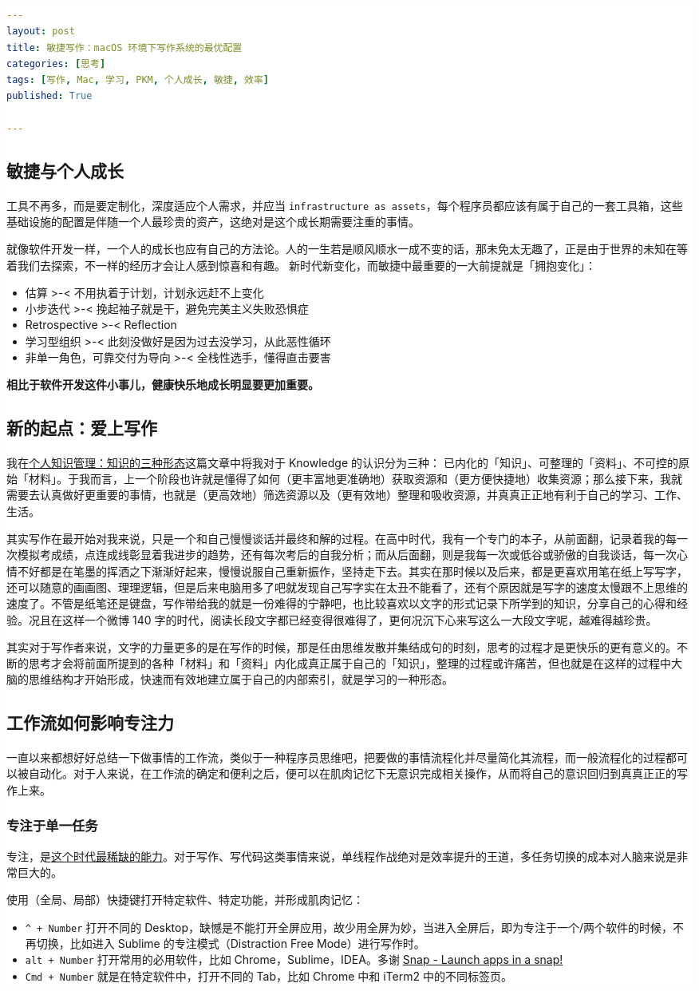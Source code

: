 ```yaml
---
layout: post
title: 敏捷写作：macOS 环境下写作系统的最优配置
categories: [思考]
tags: [写作, Mac, 学习, PKM, 个人成长, 敏捷, 效率]
published: True

---
```

 
## 敏捷与个人成长

工具不再多，而是要定制化，深度适应个人需求，并应当 `infrastructure as assets`，每个程序员都应该有属于自己的一套工具箱，这些基础设施的配置是伴随一个人最珍贵的资产，这绝对是这个成长期需要注重的事情。

就像软件开发一样，一个人的成长也应有自己的方法论。人的一生若是顺风顺水一成不变的话，那未免太无趣了，正是由于世界的未知在等着我们去探索，不一样的经历才会让人感到惊喜和有趣。 新时代新变化，而敏捷中最重要的一大前提就是「拥抱变化」：

- 估算 >-< 不用执着于计划，计划永远赶不上变化
- 小步迭代 >-< 挽起袖子就是干，避免完美主义失败恐惧症
- Retrospective >-< Reflection
- 学习型组织 >-< 此刻没做好是因为过去没学习，从此恶性循环
- 非单一角色，可靠交付为导向 >-< 全栈性选手，懂得直击要害

**相比于软件开发这件小事儿，健康快乐地成长明显要更加重要。**

## 新的起点：爱上写作

我在[个人知识管理：知识的三种形态](https://databasedev.github.io/2015-10-09-three-types-of-knowledge/)这篇文章中将我对于 Knowledge 的认识分为三种： 已内化的「知识」、可整理的「资料」、不可控的原始「材料」。于我而言，上一个阶段也许就是懂得了如何（更丰富地更准确地）获取资源和（更方便快捷地）收集资源；那么接下来，我就需要去认真做好更重要的事情，也就是（更高效地）筛选资源以及（更有效地）整理和吸收资源，并真真正正地有利于自己的学习、工作、生活。

其实写作在最开始对我来说，只是一个和自己慢慢谈话并最终和解的过程。在高中时代，我有一个专门的本子，从前面翻，记录着我的每一次模拟考成绩，点连成线彰显着我进步的趋势，还有每次考后的自我分析；而从后面翻，则是我每一次或低谷或骄傲的自我谈话，每一次心情不好都是在笔墨的挥洒之下渐渐好起来，慢慢说服自己重新振作，坚持走下去。其实在那时候以及后来，都是更喜欢用笔在纸上写写字，还可以随意的画画图、理理逻辑，但是后来电脑用多了吧就发现自己写字实在太丑不能看了，还有个原因就是写字的速度太慢跟不上思维的速度了。不管是纸笔还是键盘，写作带给我的就是一份难得的宁静吧，也比较喜欢以文字的形式记录下所学到的知识，分享自己的心得和经验。况且在这样一个微博 140 字的时代，阅读长段文字都已经变得很难得了，更何况沉下心来写这么一大段文字呢，越难得越珍贵。

其实对于写作者来说，文字的力量更多的是在写作的时候，那是任由思维发散并集结成句的时刻，思考的过程才是更快乐的更有意义的。不断的思考才会将前面所提到的各种「材料」和「资料」内化成真正属于自己的「知识」，整理的过程或许痛苦，但也就是在这样的过程中大脑的思维结构才开始形成，快速而有效地建立属于自己的内部索引，就是学习的一种形态。

## 工作流如何影响专注力

一直以来都想好好总结一下做事情的工作流，类似于一种程序员思维吧，把要做的事情流程化并尽量简化其流程，而一般流程化的过程都可以被自动化。对于人来说，在工作流的确定和便利之后，便可以在肌肉记忆下无意识完成相关操作，从而将自己的意识回归到真真正正的写作上来。

### 专注于单一任务

专注，是[这个时代最稀缺的能力](http://www.nowamagic.net/librarys/veda/detail/2755)。对于写作、写代码这类事情来说，单线程作战绝对是效率提升的王道，多任务切换的成本对人脑来说是非常巨大的。

使用（全局、局部）快捷键打开特定软件、特定功能，并形成肌肉记忆：

- `^ + Number` 打开不同的 Desktop，缺憾是不能打开全屏应用，故少用全屏为妙，当进入全屏后，即为专注于一个/两个软件的时候，不再切换，比如进入 Sublime 的专注模式（Distraction Free Mode）进行写作时。
- `alt + Number` 打开常用的必用软件，比如 Chrome，Sublime，IDEA。多谢 [Snap - Launch apps in a snap!](http://indragie.com/snap/)
- `Cmd + Number` 就是在特定软件中，打开不同的 Tab，比如 Chrome 中和 iTerm2 中的不同标签页。
